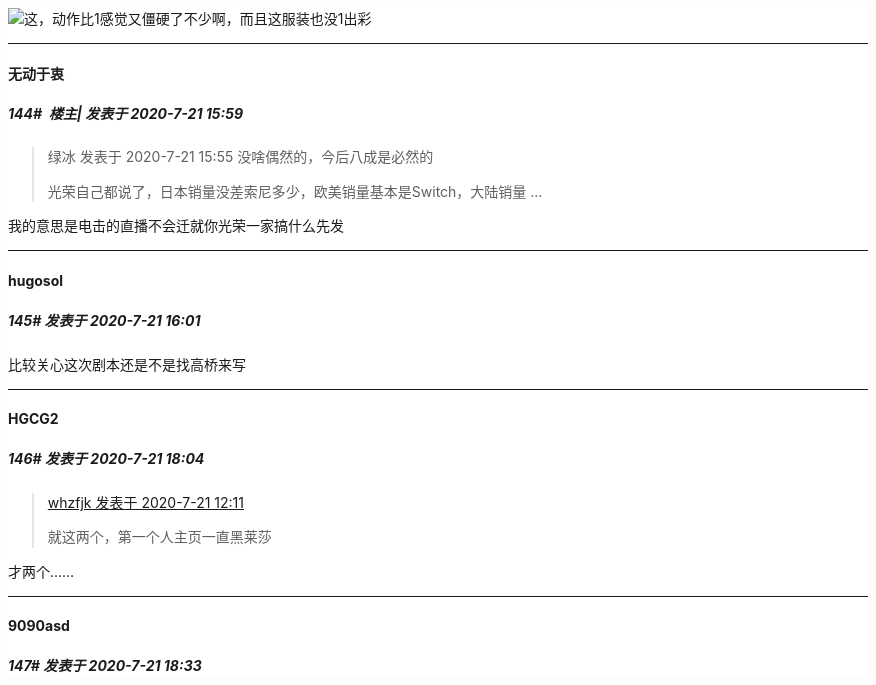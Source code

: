 

<img src="https://static.saraba1st.com/image/smiley/face2017/001.png" referrerpolicy="no-referrer">这，动作比1感觉又僵硬了不少啊，而且这服装也没1出彩







-----

####  无动于衷  
##### 144#         楼主| 发表于 2020-7-21 15:59



<blockquote>绿冰 发表于 2020-7-21 15:55
没啥偶然的，今后八成是必然的

光荣自己都说了，日本销量没差索尼多少，欧美销量基本是Switch，大陆销量 ...</blockquote>
我的意思是电击的直播不会迁就你光荣一家搞什么先发 







-----

####  hugosol  
##### 145#       发表于 2020-7-21 16:01




比较关心这次剧本还是不是找高桥来写







-----

####  HGCG2  
##### 146#       发表于 2020-7-21 18:04



<blockquote><a href="httphttps://bbs.saraba1st.com/2b/forum.php?mod=redirect&amp;goto=findpost&amp;pid=48173004&amp;ptid=1947478" target="_blank">whzfjk 发表于 2020-7-21 12:11</a>

就这两个，第一个人主页一直黑莱莎</blockquote>
才两个……







-----

####  9090asd  
##### 147#       发表于 2020-7-21 18:33
